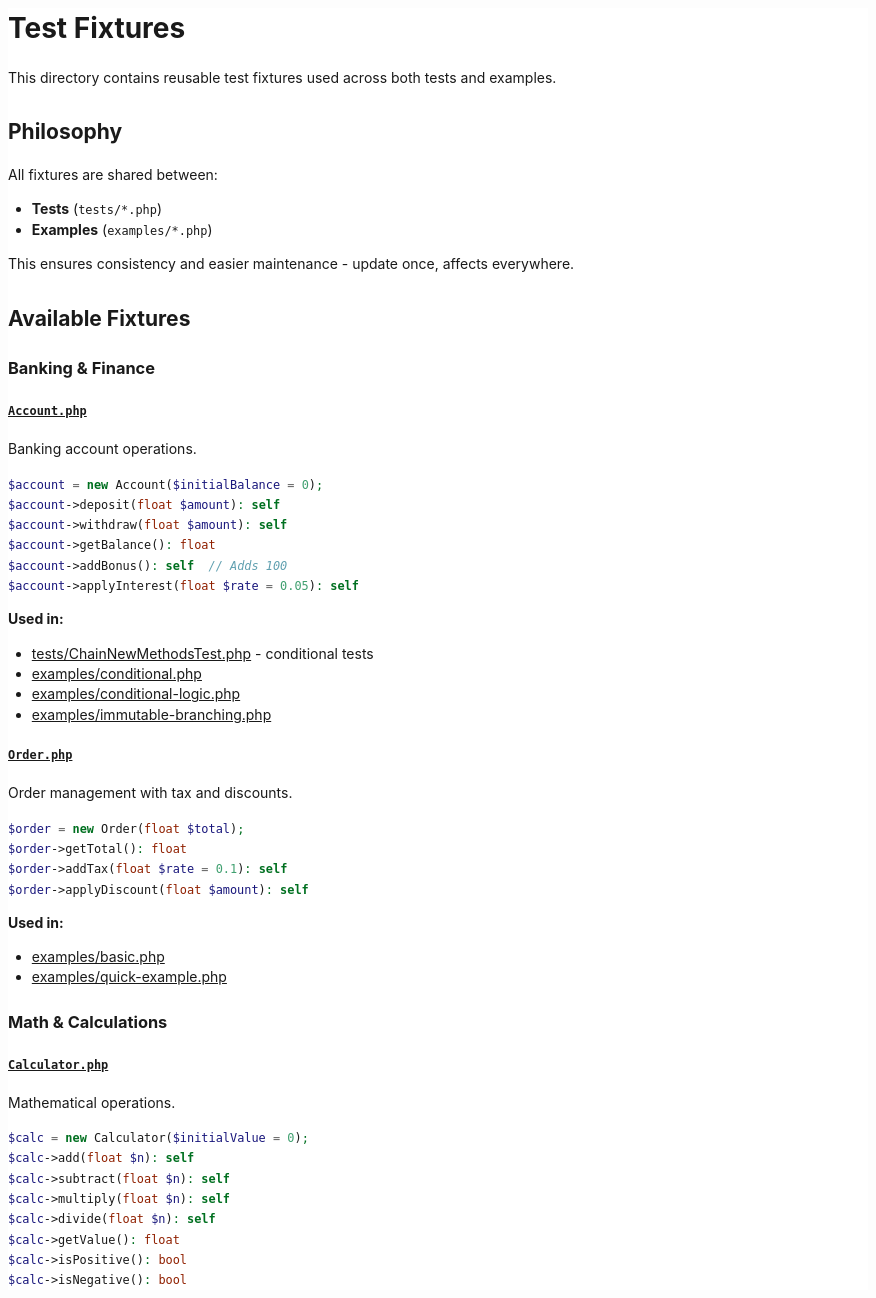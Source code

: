 # Test Fixtures

This directory contains reusable test fixtures used across both tests and examples.

## Philosophy

All fixtures are shared between:
- **Tests** (`tests/*.php`)
- **Examples** (`examples/*.php`)

This ensures consistency and easier maintenance - update once, affects everywhere.

## Available Fixtures

### Banking & Finance

#### [`Account.php`](Account.php)
Banking account operations.
```php
$account = new Account($initialBalance = 0);
$account->deposit(float $amount): self
$account->withdraw(float $amount): self
$account->getBalance(): float
$account->addBonus(): self  // Adds 100
$account->applyInterest(float $rate = 0.05): self
```

**Used in:**
- [tests/ChainNewMethodsTest.php](../ChainNewMethodsTest.php) - conditional tests
- [examples/conditional.php](../../examples/conditional.php)
- [examples/conditional-logic.php](../../examples/conditional-logic.php)
- [examples/immutable-branching.php](../../examples/immutable-branching.php)

#### [`Order.php`](Order.php)
Order management with tax and discounts.
```php
$order = new Order(float $total);
$order->getTotal(): float
$order->addTax(float $rate = 0.1): self
$order->applyDiscount(float $amount): self
```

**Used in:**
- [examples/basic.php](../../examples/basic.php)
- [examples/quick-example.php](../../examples/quick-example.php)

### Math & Calculations

#### [`Calculator.php`](Calculator.php)
Mathematical operations.
```php
$calc = new Calculator($initialValue = 0);
$calc->add(float $n): self
$calc->subtract(float $n): self
$calc->multiply(float $n): self
$calc->divide(float $n): self
$calc->getValue(): float
$calc->isPositive(): bool
$calc->isNegative(): bool
```
